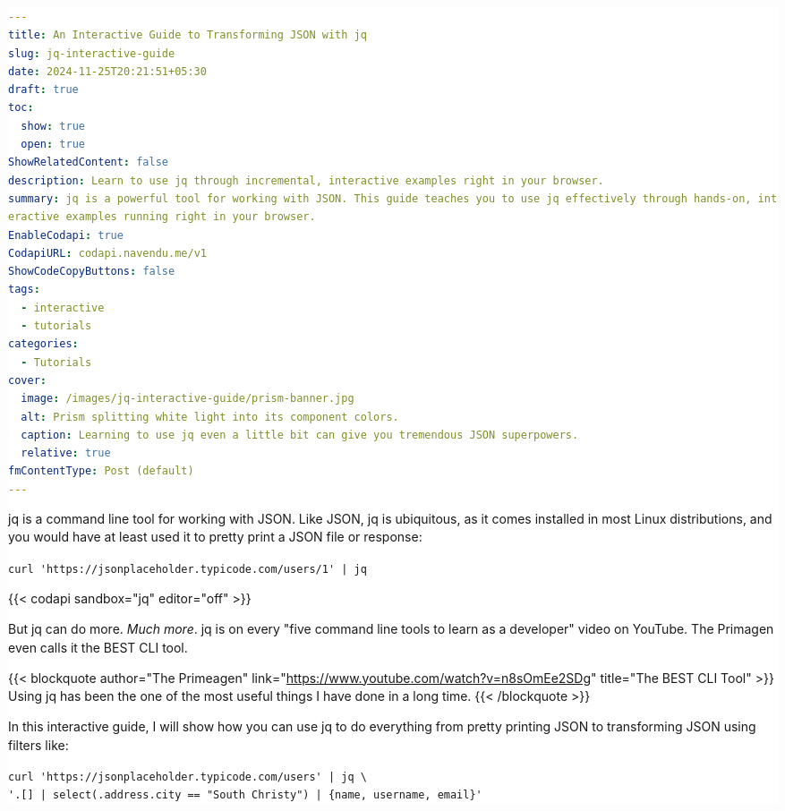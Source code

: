 ```yaml
---
title: An Interactive Guide to Transforming JSON with jq
slug: jq-interactive-guide
date: 2024-11-25T20:21:51+05:30
draft: true
toc:
  show: true
  open: true
ShowRelatedContent: false
description: Learn to use jq through incremental, interactive examples right in your browser.
summary: jq is a powerful tool for working with JSON. This guide teaches you to use jq effectively through hands-on, interactive examples running right in your browser.
EnableCodapi: true
CodapiURL: codapi.navendu.me/v1
ShowCodeCopyButtons: false
tags:
  - interactive
  - tutorials
categories:
  - Tutorials
cover:
  image: /images/jq-interactive-guide/prism-banner.jpg
  alt: Prism splitting white light into its component colors.
  caption: Learning to use jq even a little bit can give you tremendous JSON superpowers.
  relative: true
fmContentType: Post (default)
---
```


jq is a command line tool for working with JSON. Like JSON, jq is ubiquitous, as it comes installed in most Linux distributions, and you would have at least used it to pretty print a JSON file or response:

```shell
curl 'https://jsonplaceholder.typicode.com/users/1' | jq
```

{{< codapi sandbox="jq" editor="off" >}}

But jq can do more. _Much more_. jq is on every "five command line tools to learn as a developer" video on YouTube. The Primagen even calls it the BEST CLI tool.

{{< blockquote author="The Primeagen" link="https://www.youtube.com/watch?v=n8sOmEe2SDg" title="The BEST CLI Tool" >}}
Using jq has been the one of the most useful things I have done in a long time.
{{< /blockquote >}}

In this interactive guide, I will show how you can use jq to do everything from pretty printing JSON to transforming JSON using filters like:

```shell
curl 'https://jsonplaceholder.typicode.com/users' | jq \
'.[] | select(.address.city == "South Christy") | {name, username, email}'
```
